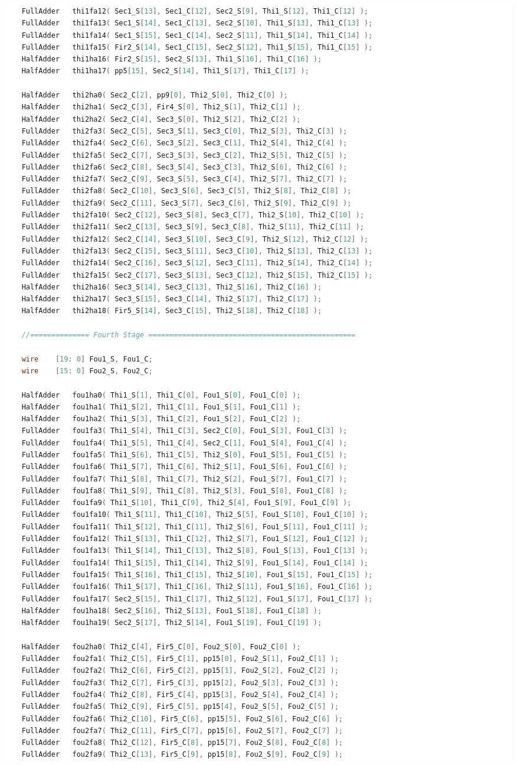```verilog
	FullAdder	thi1fa12( Sec1_S[13], Sec1_C[12], Sec2_S[9], Thi1_S[12], Thi1_C[12] );
	FullAdder	thi1fa13( Sec1_S[14], Sec1_C[13], Sec2_S[10], Thi1_S[13], Thi1_C[13] );
	FullAdder	thi1fa14( Sec1_S[15], Sec1_C[14], Sec2_S[11], Thi1_S[14], Thi1_C[14] );
	FullAdder	thi1fa15( Fir2_S[14], Sec1_C[15], Sec2_S[12], Thi1_S[15], Thi1_C[15] );
	HalfAdder	thi1ha16( Fir2_S[15], Sec2_S[13], Thi1_S[16], Thi1_C[16] );
	HalfAdder	thi1ha17( pp5[15], Sec2_S[14], Thi1_S[17], Thi1_C[17] );

	HalfAdder	thi2ha0( Sec2_C[2], pp9[0], Thi2_S[0], Thi2_C[0] );
	HalfAdder	thi2ha1( Sec2_C[3], Fir4_S[0], Thi2_S[1], Thi2_C[1] );
	HalfAdder	thi2ha2( Sec2_C[4], Sec3_S[0], Thi2_S[2], Thi2_C[2] );
	FullAdder	thi2fa3( Sec2_C[5], Sec3_S[1], Sec3_C[0], Thi2_S[3], Thi2_C[3] );
	FullAdder	thi2fa4( Sec2_C[6], Sec3_S[2], Sec3_C[1], Thi2_S[4], Thi2_C[4] );
	FullAdder	thi2fa5( Sec2_C[7], Sec3_S[3], Sec3_C[2], Thi2_S[5], Thi2_C[5] );
	FullAdder	thi2fa6( Sec2_C[8], Sec3_S[4], Sec3_C[3], Thi2_S[6], Thi2_C[6] );
	FullAdder	thi2fa7( Sec2_C[9], Sec3_S[5], Sec3_C[4], Thi2_S[7], Thi2_C[7] );
	FullAdder	thi2fa8( Sec2_C[10], Sec3_S[6], Sec3_C[5], Thi2_S[8], Thi2_C[8] );
	FullAdder	thi2fa9( Sec2_C[11], Sec3_S[7], Sec3_C[6], Thi2_S[9], Thi2_C[9] );
	FullAdder	thi2fa10( Sec2_C[12], Sec3_S[8], Sec3_C[7], Thi2_S[10], Thi2_C[10] );
	FullAdder	thi2fa11( Sec2_C[13], Sec3_S[9], Sec3_C[8], Thi2_S[11], Thi2_C[11] );
	FullAdder	thi2fa12( Sec2_C[14], Sec3_S[10], Sec3_C[9], Thi2_S[12], Thi2_C[12] );
	FullAdder	thi2fa13( Sec2_C[15], Sec3_S[11], Sec3_C[10], Thi2_S[13], Thi2_C[13] );
	FullAdder	thi2fa14( Sec2_C[16], Sec3_S[12], Sec3_C[11], Thi2_S[14], Thi2_C[14] );
	FullAdder	thi2fa15( Sec2_C[17], Sec3_S[13], Sec3_C[12], Thi2_S[15], Thi2_C[15] );
	HalfAdder	thi2ha16( Sec3_S[14], Sec3_C[13], Thi2_S[16], Thi2_C[16] );
	HalfAdder	thi2ha17( Sec3_S[15], Sec3_C[14], Thi2_S[17], Thi2_C[17] );
	HalfAdder	thi2ha18( Fir5_S[14], Sec3_C[15], Thi2_S[18], Thi2_C[18] );

	//============== Fourth Stage =================================================

	wire	[19: 0]	Fou1_S, Fou1_C;
	wire	[15: 0]	Fou2_S, Fou2_C;

	HalfAdder	fou1ha0( Thi1_S[1], Thi1_C[0], Fou1_S[0], Fou1_C[0] );
	HalfAdder	fou1ha1( Thi1_S[2], Thi1_C[1], Fou1_S[1], Fou1_C[1] );
	HalfAdder	fou1ha2( Thi1_S[3], Thi1_C[2], Fou1_S[2], Fou1_C[2] );
	FullAdder	fou1fa3( Thi1_S[4], Thi1_C[3], Sec2_C[0], Fou1_S[3], Fou1_C[3] );
	FullAdder	fou1fa4( Thi1_S[5], Thi1_C[4], Sec2_C[1], Fou1_S[4], Fou1_C[4] );
	FullAdder	fou1fa5( Thi1_S[6], Thi1_C[5], Thi2_S[0], Fou1_S[5], Fou1_C[5] );
	FullAdder	fou1fa6( Thi1_S[7], Thi1_C[6], Thi2_S[1], Fou1_S[6], Fou1_C[6] );
	FullAdder	fou1fa7( Thi1_S[8], Thi1_C[7], Thi2_S[2], Fou1_S[7], Fou1_C[7] );
	FullAdder	fou1fa8( Thi1_S[9], Thi1_C[8], Thi2_S[3], Fou1_S[8], Fou1_C[8] );
	FullAdder	fou1fa9( Thi1_S[10], Thi1_C[9], Thi2_S[4], Fou1_S[9], Fou1_C[9] );
	FullAdder	fou1fa10( Thi1_S[11], Thi1_C[10], Thi2_S[5], Fou1_S[10], Fou1_C[10] );
	FullAdder	fou1fa11( Thi1_S[12], Thi1_C[11], Thi2_S[6], Fou1_S[11], Fou1_C[11] );
	FullAdder	fou1fa12( Thi1_S[13], Thi1_C[12], Thi2_S[7], Fou1_S[12], Fou1_C[12] );
	FullAdder	fou1fa13( Thi1_S[14], Thi1_C[13], Thi2_S[8], Fou1_S[13], Fou1_C[13] );
	FullAdder	fou1fa14( Thi1_S[15], Thi1_C[14], Thi2_S[9], Fou1_S[14], Fou1_C[14] );
	FullAdder	fou1fa15( Thi1_S[16], Thi1_C[15], Thi2_S[10], Fou1_S[15], Fou1_C[15] );
	FullAdder	fou1fa16( Thi1_S[17], Thi1_C[16], Thi2_S[11], Fou1_S[16], Fou1_C[16] );
	FullAdder	fou1fa17( Sec2_S[15], Thi1_C[17], Thi2_S[12], Fou1_S[17], Fou1_C[17] );
	HalfAdder	fou1ha18( Sec2_S[16], Thi2_S[13], Fou1_S[18], Fou1_C[18] );
	HalfAdder	fou1ha19( Sec2_S[17], Thi2_S[14], Fou1_S[19], Fou1_C[19] );

	HalfAdder	fou2ha0( Thi2_C[4], Fir5_C[0], Fou2_S[0], Fou2_C[0] );
	FullAdder	fou2fa1( Thi2_C[5], Fir5_C[1], pp15[0], Fou2_S[1], Fou2_C[1] );
	FullAdder	fou2fa2( Thi2_C[6], Fir5_C[2], pp15[1], Fou2_S[2], Fou2_C[2] );
	FullAdder	fou2fa3( Thi2_C[7], Fir5_C[3], pp15[2], Fou2_S[3], Fou2_C[3] );
	FullAdder	fou2fa4( Thi2_C[8], Fir5_C[4], pp15[3], Fou2_S[4], Fou2_C[4] );
	FullAdder	fou2fa5( Thi2_C[9], Fir5_C[5], pp15[4], Fou2_S[5], Fou2_C[5] );
	FullAdder	fou2fa6( Thi2_C[10], Fir5_C[6], pp15[5], Fou2_S[6], Fou2_C[6] );
	FullAdder	fou2fa7( Thi2_C[11], Fir5_C[7], pp15[6], Fou2_S[7], Fou2_C[7] );
	FullAdder	fou2fa8( Thi2_C[12], Fir5_C[8], pp15[7], Fou2_S[8], Fou2_C[8] );
	FullAdder	fou2fa9( Thi2_C[13], Fir5_C[9], pp15[8], Fou2_S[9], Fou2_C[9] );
```